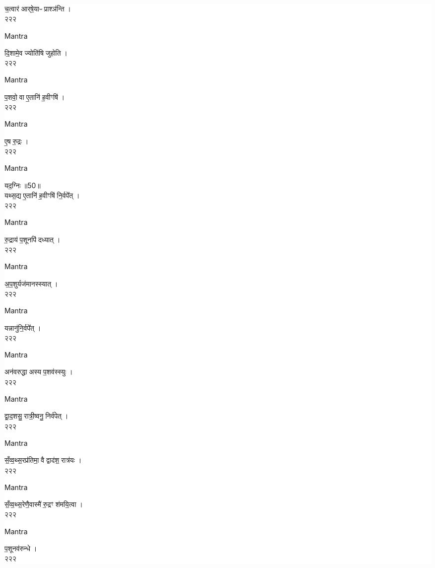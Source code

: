 च॒त्वार॑ आर्‌षे॒याᳶ प्राश्ञ॑न्ति ।  
२२२

Mantra

दि॒शामे॒व ज्योति॑षि जुहोति ।  
२२२

Mantra

प॒शवो॒ वा ए॒तानि॑ ह॒वीꣳषि॑ ।  
२२२

Mantra

ए॒ष रु॒द्रः ।  
२२२

Mantra

यद॒ग्निः ॥50॥  
यथ्स॒द्य ए॒तानि॑ ह॒वीꣳषि॑ नि॒र्वपे᳚त् ।  
२२२

Mantra

रु॒द्राय॑ प॒शूनपि॑ दध्यात् ।  
२२२

Mantra

अ॒प॒शुर्यज॑मानस्स्यात् ।  
२२२

Mantra

यन्नानु॑नि॒र्वपे᳚त् ।  
२२२

Mantra

अन॑वरुद्धा अस्य प॒शव॑स्स्युः ।  
२२२

Mantra

द्वा॒द॒शसु॒ रात्री॒ष्वनु॒ निर्व॑पेत् ।  
२२२

Mantra

सँ॒व्व॒थ्स॒रप्र॑तिमा॒ वै द्वाद॑श॒ रात्र॑यः ।  
२२२

Mantra

सँ॒व्व॒थ्स॒रेणै॒वास्मै॑ रु॒द्रꣳ श॑मयि॒त्वा ।  
२२२

Mantra

प॒शूनव॑रुन्धे ।  
२२२
